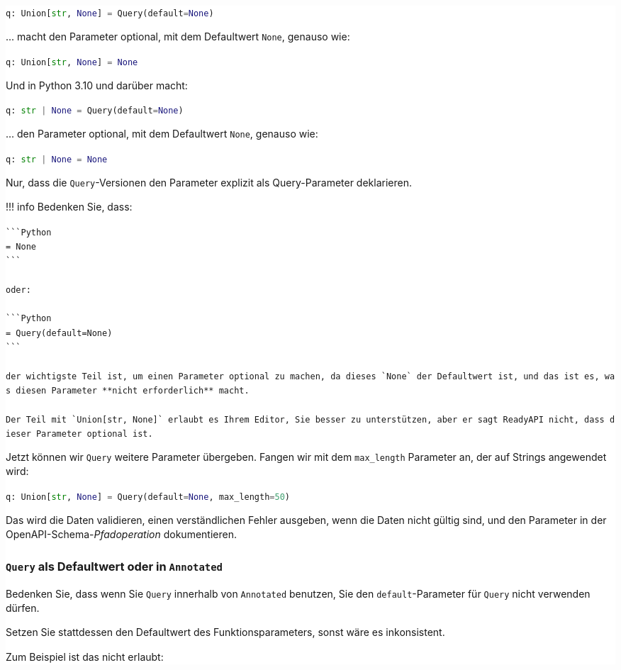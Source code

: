 ```Python
q: Union[str, None] = Query(default=None)
```

... macht den Parameter optional, mit dem Defaultwert `None`, genauso wie:

```Python
q: Union[str, None] = None
```

Und in Python 3.10 und darüber macht:

```Python
q: str | None = Query(default=None)
```

... den Parameter optional, mit dem Defaultwert `None`, genauso wie:

```Python
q: str | None = None
```

Nur, dass die `Query`-Versionen den Parameter explizit als Query-Parameter deklarieren.

!!! info
    Bedenken Sie, dass:

    ```Python
    = None
    ```

    oder:

    ```Python
    = Query(default=None)
    ```

    der wichtigste Teil ist, um einen Parameter optional zu machen, da dieses `None` der Defaultwert ist, und das ist es, was diesen Parameter **nicht erforderlich** macht.

    Der Teil mit `Union[str, None]` erlaubt es Ihrem Editor, Sie besser zu unterstützen, aber er sagt ReadyAPI nicht, dass dieser Parameter optional ist.

Jetzt können wir `Query` weitere Parameter übergeben. Fangen wir mit dem `max_length` Parameter an, der auf Strings angewendet wird:

```Python
q: Union[str, None] = Query(default=None, max_length=50)
```

Das wird die Daten validieren, einen verständlichen Fehler ausgeben, wenn die Daten nicht gültig sind, und den Parameter in der OpenAPI-Schema-*Pfadoperation* dokumentieren.

### `Query` als Defaultwert oder in `Annotated`

Bedenken Sie, dass wenn Sie `Query` innerhalb von `Annotated` benutzen, Sie den `default`-Parameter für `Query` nicht verwenden dürfen.

Setzen Sie stattdessen den Defaultwert des Funktionsparameters, sonst wäre es inkonsistent.

Zum Beispiel ist das nicht erlaubt:
